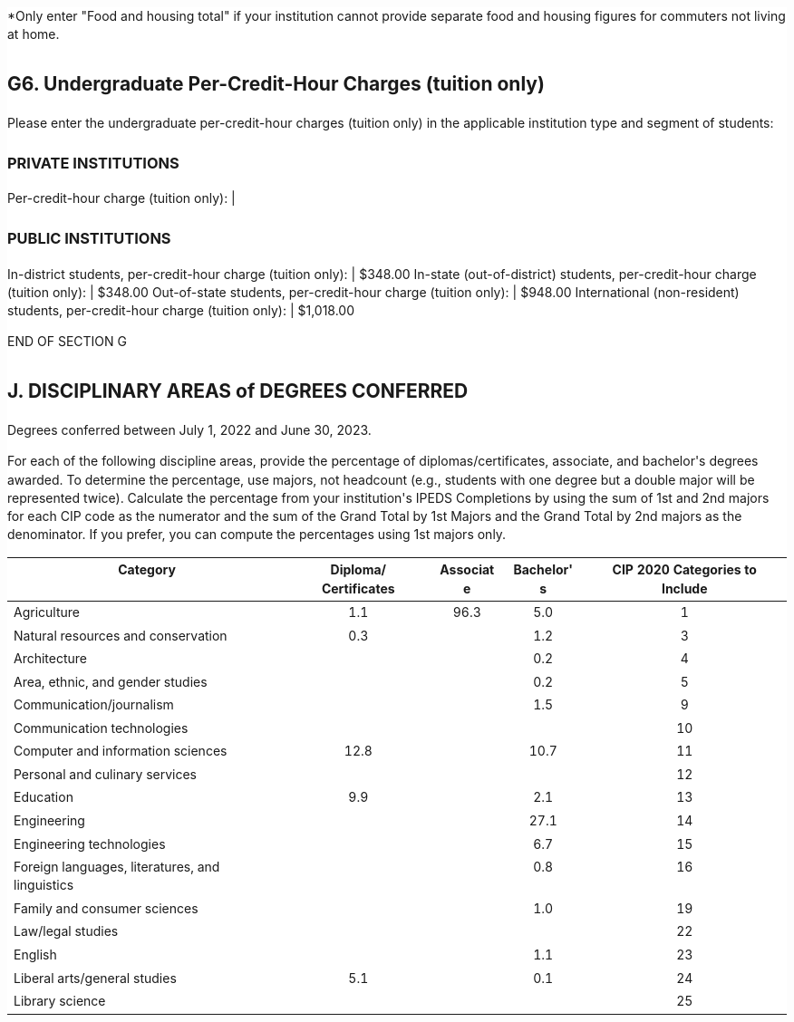 \*Only enter "Food and housing total" if your institution cannot provide separate food and housing figures for commuters not living at home.

## G6. Undergraduate Per-Credit-Hour Charges (tuition only)

Please enter the undergraduate per-credit-hour charges (tuition only) in the applicable institution type and segment of students:

### PRIVATE INSTITUTIONS

Per-credit-hour charge (tuition only): |

### PUBLIC INSTITUTIONS

In-district students, per-credit-hour charge (tuition only): | $348.00
In-state (out-of-district) students, per-credit-hour charge (tuition only): | $348.00
Out-of-state students, per-credit-hour charge (tuition only): | $948.00
International (non-resident) students, per-credit-hour charge (tuition only): | $1,018.00

END OF SECTION G

## J. DISCIPLINARY AREAS of DEGREES CONFERRED

Degrees conferred between July 1, 2022 and June 30, 2023.

For each of the following discipline areas, provide the percentage of diplomas/certificates, associate, and bachelor's degrees awarded. To determine the percentage, use majors, not headcount (e.g., students with one degree but a double major will be represented twice). Calculate the percentage from your institution's IPEDS Completions by using the sum of 1st and 2nd majors for each CIP code as the numerator and the sum of the Grand Total by 1st Majors and the Grand Total by 2nd majors as the denominator. If you prefer, you can compute the percentages using 1st majors only.

| Category                                        | Diploma/ Certificates | Associate | Bachelor's | CIP 2020 Categories to Include |
| ----------------------------------------------- | :-------------------: | :-------: | :--------: | :----------------------------: |
| Agriculture                                     |          1.1          |   96.3    |    5.0     |               1                |
| Natural resources and conservation              |          0.3          |           |    1.2     |               3                |
| Architecture                                    |                       |           |    0.2     |               4                |
| Area, ethnic, and gender studies                |                       |           |    0.2     |               5                |
| Communication/journalism                        |                       |           |    1.5     |               9                |
| Communication technologies                      |                       |           |            |               10               |
| Computer and information sciences               |         12.8          |           |    10.7    |               11               |
| Personal and culinary services                  |                       |           |            |               12               |
| Education                                       |          9.9          |           |    2.1     |               13               |
| Engineering                                     |                       |           |    27.1    |               14               |
| Engineering technologies                        |                       |           |    6.7     |               15               |
| Foreign languages, literatures, and linguistics |                       |           |    0.8     |               16               |
| Family and consumer sciences                    |                       |           |    1.0     |               19               |
| Law/legal studies                               |                       |           |            |               22               |
| English                                         |                       |           |    1.1     |               23               |
| Liberal arts/general studies                    |          5.1          |           |    0.1     |               24               |
| Library science                                 |                       |           |            |               25               |
